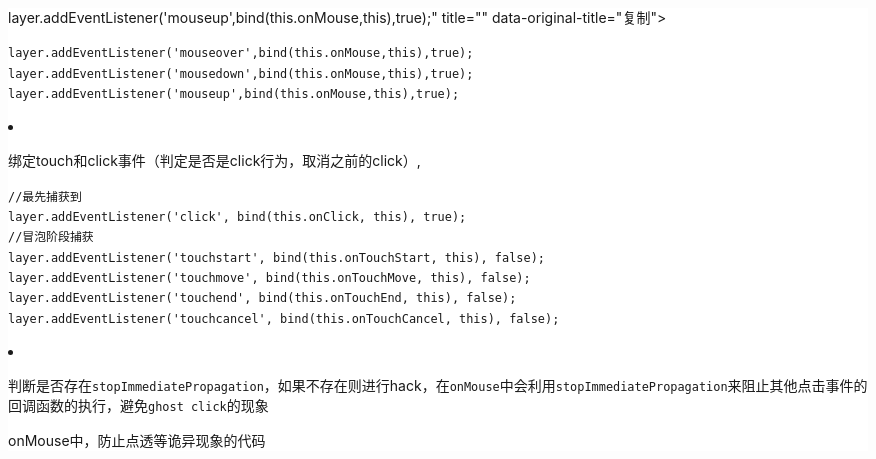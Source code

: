 layer.addEventListener('mouseup',bind(this.onMouse,this),true);" title="" data-original-title="复制"></span>
      <span type="button" class="saveToNote code-tool" data-toggle="tooltip" data-placement="top" title="" data-original-title="放进笔记"></span>
      </div>
      </div><pre class="javascript hljs"><code class="javascript">layer.addEventListener(<span class="hljs-string">'mouseover'</span>,bind(<span class="hljs-keyword">this</span>.onMouse,<span class="hljs-keyword">this</span>),<span class="hljs-literal">true</span>);
layer.addEventListener(<span class="hljs-string">'mousedown'</span>,bind(<span class="hljs-keyword">this</span>.onMouse,<span class="hljs-keyword">this</span>),<span class="hljs-literal">true</span>);
layer.addEventListener(<span class="hljs-string">'mouseup'</span>,bind(<span class="hljs-keyword">this</span>.onMouse,<span class="hljs-keyword">this</span>),<span class="hljs-literal">true</span>);</code></pre>
</li>
<li>
<p>绑定touch和click事件（判定是否是click行为，取消之前的click）,</p>
<div class="widget-codetool" style="display:none;">
      <div class="widget-codetool--inner">
      <span class="selectCode code-tool" data-toggle="tooltip" data-placement="top" title="" data-original-title="全选"></span>
      <span type="button" class="copyCode code-tool" data-toggle="tooltip" data-placement="top" data-clipboard-text="//最先捕获到
layer.addEventListener('click', bind(this.onClick, this), true);
//冒泡阶段捕获
layer.addEventListener('touchstart', bind(this.onTouchStart, this), false);
layer.addEventListener('touchmove', bind(this.onTouchMove, this), false);
layer.addEventListener('touchend', bind(this.onTouchEnd, this), false);
layer.addEventListener('touchcancel', bind(this.onTouchCancel, this), false);" title="" data-original-title="复制"></span>
      <span type="button" class="saveToNote code-tool" data-toggle="tooltip" data-placement="top" title="" data-original-title="放进笔记"></span>
      </div>
      </div><pre class="javascript hljs"><code class="javascript"><span class="hljs-comment">//最先捕获到</span>
layer.addEventListener(<span class="hljs-string">'click'</span>, bind(<span class="hljs-keyword">this</span>.onClick, <span class="hljs-keyword">this</span>), <span class="hljs-literal">true</span>);
<span class="hljs-comment">//冒泡阶段捕获</span>
layer.addEventListener(<span class="hljs-string">'touchstart'</span>, bind(<span class="hljs-keyword">this</span>.onTouchStart, <span class="hljs-keyword">this</span>), <span class="hljs-literal">false</span>);
layer.addEventListener(<span class="hljs-string">'touchmove'</span>, bind(<span class="hljs-keyword">this</span>.onTouchMove, <span class="hljs-keyword">this</span>), <span class="hljs-literal">false</span>);
layer.addEventListener(<span class="hljs-string">'touchend'</span>, bind(<span class="hljs-keyword">this</span>.onTouchEnd, <span class="hljs-keyword">this</span>), <span class="hljs-literal">false</span>);
layer.addEventListener(<span class="hljs-string">'touchcancel'</span>, bind(<span class="hljs-keyword">this</span>.onTouchCancel, <span class="hljs-keyword">this</span>), <span class="hljs-literal">false</span>);</code></pre>
</li>
<li>
<p>判断是否存在<code>stopImmediatePropagation</code>，如果不存在则进行hack，在<code>onMouse</code>中会利用<code>stopImmediatePropagation</code>来阻止其他点击事件的回调函数的执行，避免<code>ghost click</code>的现象</p>
<p>onMouse中，防止点透等诡异现象的代码</p>
<div class="widget-codetool" style="display:none;">
      <div class="widget-codetool--inner">
      <span class="selectCode code-tool" data-toggle="tooltip" data-placement="top" title="" data-original-title="全选"></span>
      <span type="button" class="copyCode code-tool" data-toggle="tooltip" data-placement="top" data-clipboard-text="if (!this.needsClick(this.targetElement) || this.cancelNextClick) {
    // Prevent any user-added listeners declared on FastClick element from being fired.
    if (event.stopImmediatePropagation) {
        event.stopImmediatePropagation();